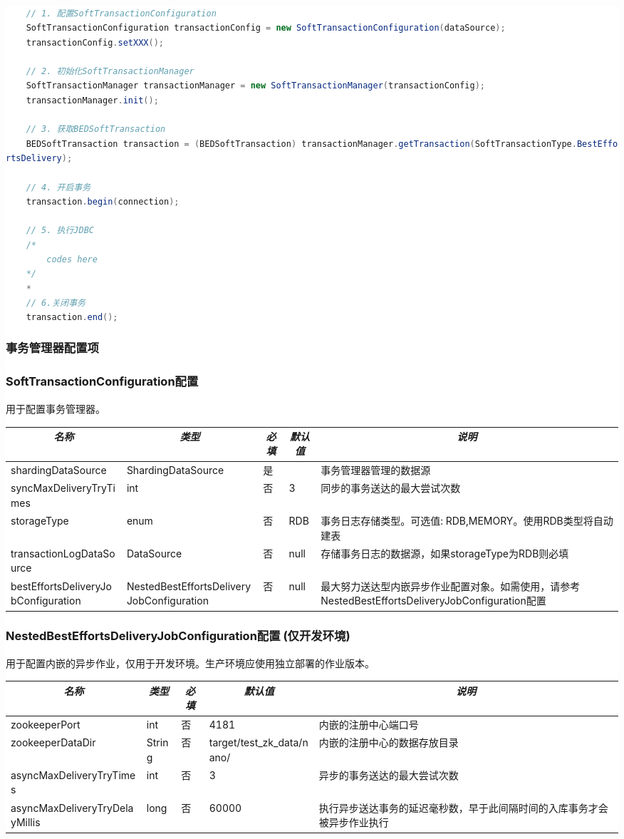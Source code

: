 ```java
    // 1. 配置SoftTransactionConfiguration
    SoftTransactionConfiguration transactionConfig = new SoftTransactionConfiguration(dataSource);
    transactionConfig.setXXX();
    
    // 2. 初始化SoftTransactionManager
    SoftTransactionManager transactionManager = new SoftTransactionManager(transactionConfig);
    transactionManager.init();
    
    // 3. 获取BEDSoftTransaction
    BEDSoftTransaction transaction = (BEDSoftTransaction) transactionManager.getTransaction(SoftTransactionType.BestEffortsDelivery);
    
    // 4. 开启事务
    transaction.begin(connection);
    
    // 5. 执行JDBC
    /* 
        codes here
    */
    * 
    // 6.关闭事务
    transaction.end();
```

### 事务管理器配置项

### SoftTransactionConfiguration配置
用于配置事务管理器。


| *名称*                              | *类型*                                     | *必填* | *默认值*   | *说明*                                                                                       |
| ---------------------------------- | ------------------------------------------ | ------ | --------- | ------------------------------------------------------------------------------------------- |
| shardingDataSource                 | ShardingDataSource                         | 是     |           | 事务管理器管理的数据源                                                                         |
| syncMaxDeliveryTryTimes            | int                                        | 否     | 3         | 同步的事务送达的最大尝试次数                                                                    |
| storageType                        | enum                                       | 否     | RDB       | 事务日志存储类型。可选值: RDB,MEMORY。使用RDB类型将自动建表                                       |
| transactionLogDataSource           | DataSource                                 | 否     | null      | 存储事务日志的数据源，如果storageType为RDB则必填                                                 |
| bestEffortsDeliveryJobConfiguration| NestedBestEffortsDeliveryJobConfiguration  | 否     | null      | 最大努力送达型内嵌异步作业配置对象。如需使用，请参考NestedBestEffortsDeliveryJobConfiguration配置 |

### NestedBestEffortsDeliveryJobConfiguration配置 (仅开发环境)
用于配置内嵌的异步作业，仅用于开发环境。生产环境应使用独立部署的作业版本。

| *名称*                              | *类型*                       | *必填* | *默认值*                    | *说明*                                                         |
| ---------------------------------- | --------------------------- | ------ | ------------------------ | --------------------------------------------------------------- |
| zookeeperPort                      | int                         | 否     | 4181                     | 内嵌的注册中心端口号                                               |
| zookeeperDataDir                   | String                      | 否     | target/test_zk_data/nano/| 内嵌的注册中心的数据存放目录                                        |
| asyncMaxDeliveryTryTimes           | int                         | 否     | 3                        | 异步的事务送达的最大尝试次数                                        |
| asyncMaxDeliveryTryDelayMillis     | long                        | 否     | 60000                    | 执行异步送达事务的延迟毫秒数，早于此间隔时间的入库事务才会被异步作业执行  |
